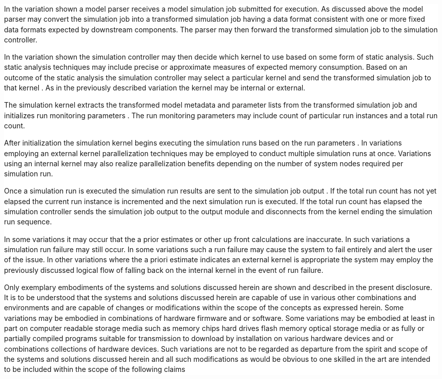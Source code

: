 In the variation shown a model parser receives a model simulation job submitted for execution. As discussed above the model parser may convert the simulation job into a transformed simulation job having a data format consistent with one or more fixed data formats expected by downstream components. The parser may then forward the transformed simulation job to the simulation controller.

In the variation shown the simulation controller may then decide which kernel to use based on some form of static analysis. Such static analysis techniques may include precise or approximate measures of expected memory consumption. Based on an outcome of the static analysis the simulation controller may select a particular kernel and send the transformed simulation job to that kernel . As in the previously described variation the kernel may be internal or external.

The simulation kernel extracts the transformed model metadata and parameter lists from the transformed simulation job and initializes run monitoring parameters . The run monitoring parameters may include count of particular run instances and a total run count.

After initialization the simulation kernel begins executing the simulation runs based on the run parameters . In variations employing an external kernel parallelization techniques may be employed to conduct multiple simulation runs at once. Variations using an internal kernel may also realize parallelization benefits depending on the number of system nodes required per simulation run.

Once a simulation run is executed the simulation run results are sent to the simulation job output . If the total run count has not yet elapsed the current run instance is incremented and the next simulation run is executed. If the total run count has elapsed the simulation controller sends the simulation job output to the output module and disconnects from the kernel ending the simulation run sequence.

In some variations it may occur that the a prior estimates or other up front calculations are inaccurate. In such variations a simulation run failure may still occur. In some variations such a run failure may cause the system to fail entirely and alert the user of the issue. In other variations where the a priori estimate indicates an external kernel is appropriate the system may employ the previously discussed logical flow of falling back on the internal kernel in the event of run failure.

Only exemplary embodiments of the systems and solutions discussed herein are shown and described in the present disclosure. It is to be understood that the systems and solutions discussed herein are capable of use in various other combinations and environments and are capable of changes or modifications within the scope of the concepts as expressed herein. Some variations may be embodied in combinations of hardware firmware and or software. Some variations may be embodied at least in part on computer readable storage media such as memory chips hard drives flash memory optical storage media or as fully or partially compiled programs suitable for transmission to download by installation on various hardware devices and or combinations collections of hardware devices. Such variations are not to be regarded as departure from the spirit and scope of the systems and solutions discussed herein and all such modifications as would be obvious to one skilled in the art are intended to be included within the scope of the following claims 

